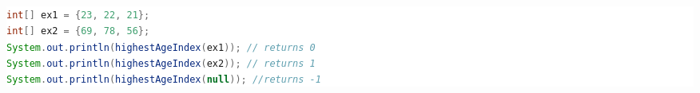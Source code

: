 ```java
int[] ex1 = {23, 22, 21};
int[] ex2 = {69, 78, 56};
System.out.println(highestAgeIndex(ex1)); // returns 0
System.out.println(highestAgeIndex(ex2)); // returns 1
System.out.println(highestAgeIndex(null)); //returns -1
```